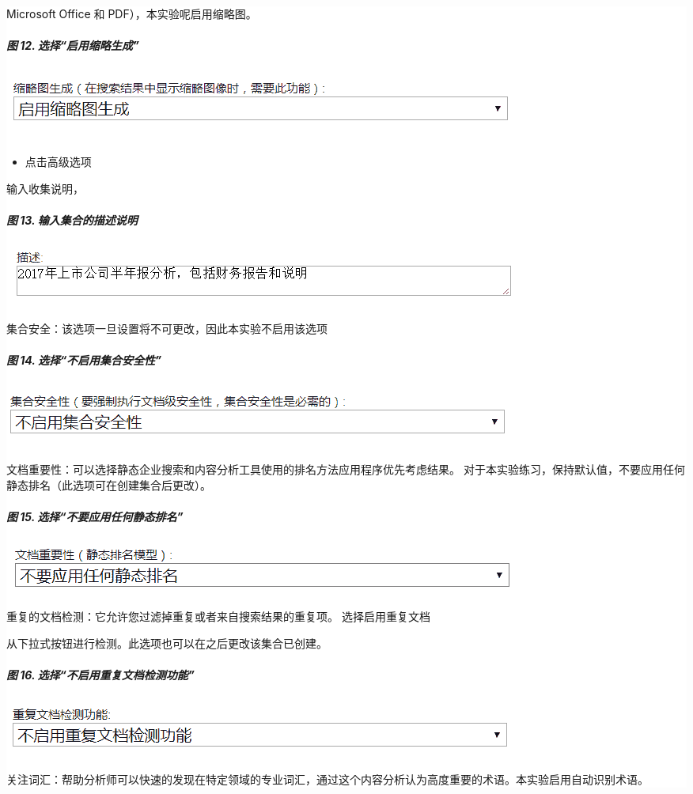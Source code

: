 Microsoft Office 和 PDF），本实验呢启用缩略图。

##### 图 12\. 选择“启用缩略生成”

![alt](img/64dafe9b6a964cd598a1d7e2c72047f7.png)

*   点击高级选项

输入收集说明，

##### 图 13\. 输入集合的描述说明

![alt](img/f3d0dfbf47a587c43cb9e9f3896bfb71.png)

集合安全：该选项一旦设置将不可更改，因此本实验不启用该选项

##### 图 14\. 选择“不启用集合安全性”

![alt](img/4edeea09014dbc87d2dfc587a7a82997.png)

文档重要性：可以选择静态企业搜索和内容分析工具使用的排名方法应用程序优先考虑结果。 对于本实验练习，保持默认值，不要应用任何静态排名（此选项可在创建集合后更改）。

##### 图 15\. 选择“不要应用任何静态排名”

![alt](img/5e24ed04ba9fd712a4e99b0bffd702ad.png)

重复的文档检测：它允许您过滤掉重复或者来自搜索结果的重复项。 选择启用重复文档

从下拉式按钮进行检测。此选项也可以在之后更改该集合已创建。

##### 图 16\. 选择“不启用重复文档检测功能”

![alt](img/c0e5d84a34712ad1cce1b783ae57da7f.png)

关注词汇：帮助分析师可以快速的发现在特定领域的专业词汇，通过这个内容分析认为高度重要的术语。本实验启用自动识别术语。
